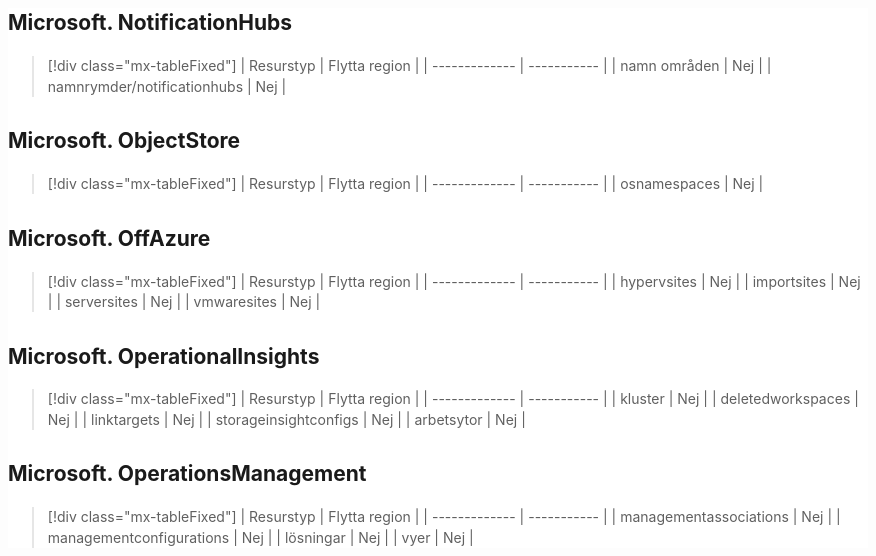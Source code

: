 
## <a name="microsoftnotificationhubs"></a>Microsoft. NotificationHubs

> [!div class="mx-tableFixed"]
> | Resurstyp | Flytta region | 
> | ------------- | ----------- |
> | namn områden |  Nej | 
> | namnrymder/notificationhubs |  Nej |  

## <a name="microsoftobjectstore"></a>Microsoft. ObjectStore

> [!div class="mx-tableFixed"]
> | Resurstyp | Flytta region | 
> | ------------- | ----------- | 
> | osnamespaces | Nej | 

## <a name="microsoftoffazure"></a>Microsoft. OffAzure

> [!div class="mx-tableFixed"]
> | Resurstyp | Flytta region | 
> | ------------- | ----------- | 
> | hypervsites | Nej | 
> | importsites | Nej | 
> | serversites | Nej | 
> | vmwaresites | Nej | 

## <a name="microsoftoperationalinsights"></a>Microsoft. OperationalInsights

> [!div class="mx-tableFixed"]
> | Resurstyp | Flytta region | 
> | ------------- | ----------- |
> | kluster | Nej | 
> | deletedworkspaces | Nej | 
> | linktargets | Nej | 
> | storageinsightconfigs | Nej |
> | arbetsytor | Nej |



## <a name="microsoftoperationsmanagement"></a>Microsoft. OperationsManagement

> [!div class="mx-tableFixed"]
> | Resurstyp | Flytta region | 
> | ------------- | ----------- |
> | managementassociations | Nej |
> | managementconfigurations |  Nej | 
> | lösningar | Nej |
> | vyer |  Nej | 
